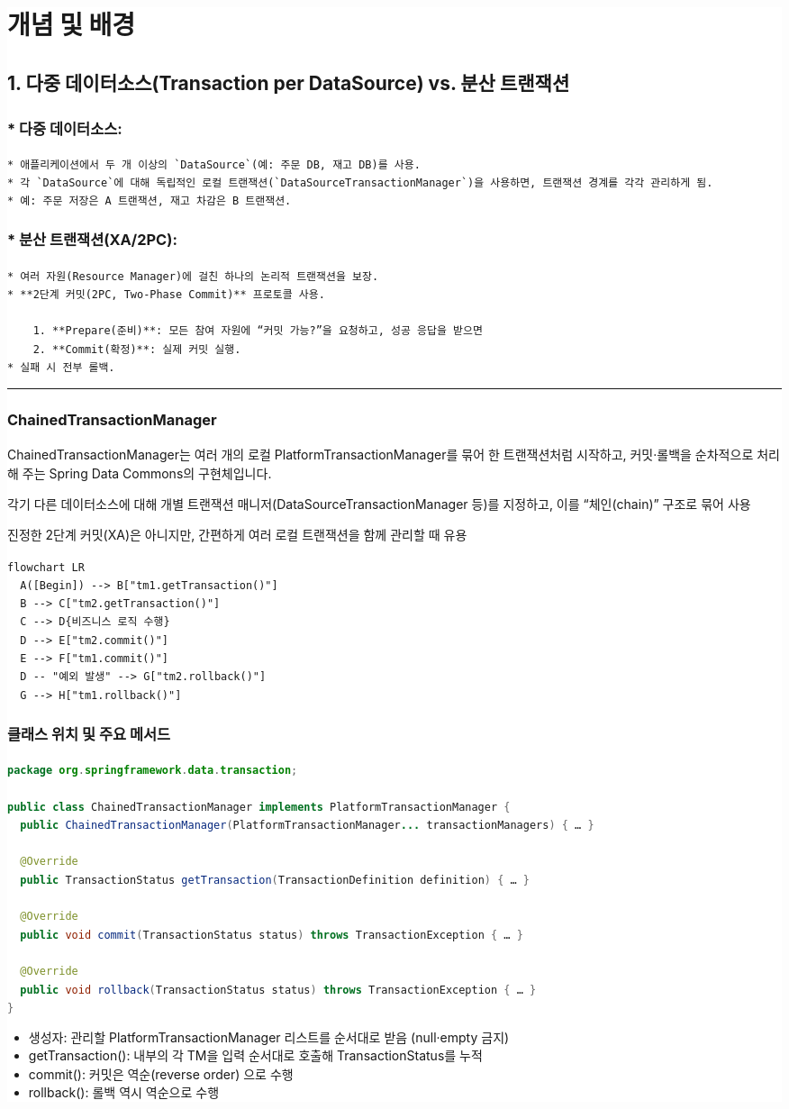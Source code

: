 # **개념 및 배경**

## **1. 다중 데이터소스(Transaction per DataSource) vs. 분산 트랜잭션**

### * **다중 데이터소스**:

    * 애플리케이션에서 두 개 이상의 `DataSource`(예: 주문 DB, 재고 DB)를 사용.
    * 각 `DataSource`에 대해 독립적인 로컬 트랜잭션(`DataSourceTransactionManager`)을 사용하면, 트랜잭션 경계를 각각 관리하게 됨.
    * 예: 주문 저장은 A 트랜잭션, 재고 차감은 B 트랜잭션.

### * **분산 트랜잭션(XA/2PC)**:

    * 여러 자원(Resource Manager)에 걸친 하나의 논리적 트랜잭션을 보장.
    * **2단계 커밋(2PC, Two-Phase Commit)** 프로토콜 사용.

        1. **Prepare(준비)**: 모든 참여 자원에 “커밋 가능?”을 요청하고, 성공 응답을 받으면
        2. **Commit(확정)**: 실제 커밋 실행.
    * 실패 시 전부 롤백.

---

### **ChainedTransactionManager**

ChainedTransactionManager는 여러 개의 로컬 PlatformTransactionManager를 묶어 한 트랜잭션처럼 시작하고, 커밋·롤백을 순차적으로 처리해 주는 Spring Data Commons의 구현체입니다.

각기 다른 데이터소스에 대해 개별 트랜잭션 매니저(DataSourceTransactionManager 등)를 지정하고, 이를 “체인(chain)” 구조로 묶어 사용

진정한 2단계 커밋(XA)은 아니지만, 간편하게 여러 로컬 트랜잭션을 함께 관리할 때 유용

  ```mermaid
  flowchart LR
    A([Begin]) --> B["tm1.getTransaction()"]
    B --> C["tm2.getTransaction()"]
    C --> D{비즈니스 로직 수행}
    D --> E["tm2.commit()"]
    E --> F["tm1.commit()"]
    D -- "예외 발생" --> G["tm2.rollback()"]
    G --> H["tm1.rollback()"]
  ```

### 클래스 위치 및 주요 메서드
```java
package org.springframework.data.transaction;

public class ChainedTransactionManager implements PlatformTransactionManager {
  public ChainedTransactionManager(PlatformTransactionManager... transactionManagers) { … }

  @Override
  public TransactionStatus getTransaction(TransactionDefinition definition) { … }

  @Override
  public void commit(TransactionStatus status) throws TransactionException { … }

  @Override
  public void rollback(TransactionStatus status) throws TransactionException { … }
}

```
- 생성자: 관리할 PlatformTransactionManager 리스트를 순서대로 받음 (null·empty 금지)
- getTransaction(): 내부의 각 TM을 입력 순서대로 호출해 TransactionStatus를 누적
- commit(): 커밋은 역순(reverse order) 으로 수행
- rollback(): 롤백 역시 역순으로 수행
